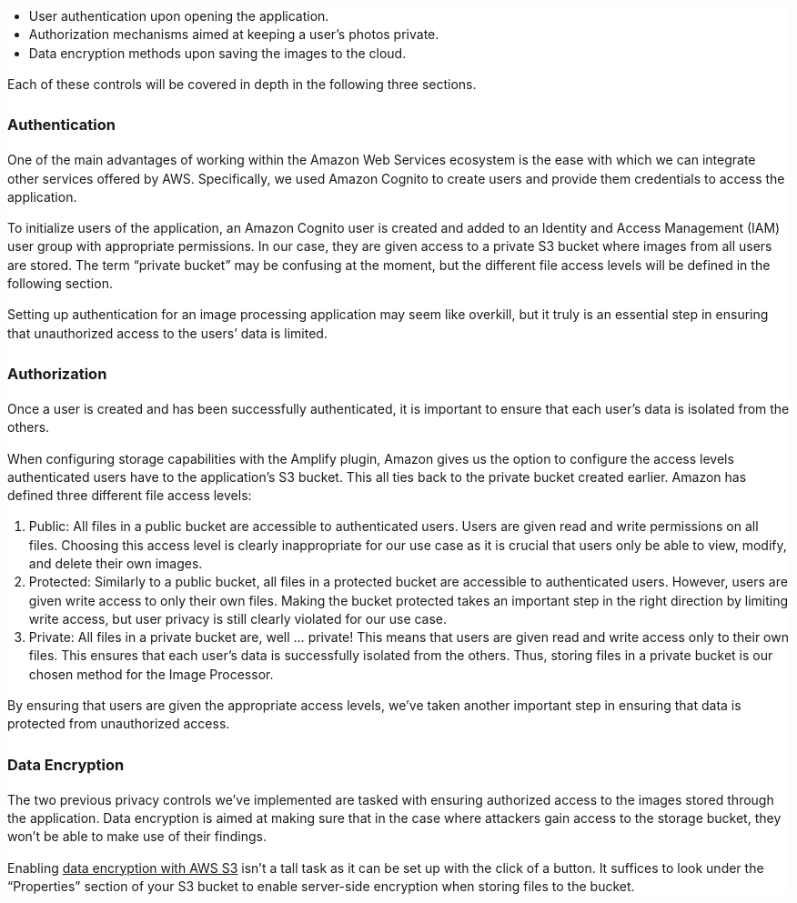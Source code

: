 - User authentication upon opening the application.
- Authorization mechanisms aimed at keeping a user’s photos private.
- Data encryption methods upon saving the images to the cloud.

Each of these controls will be covered in depth in the following three sections.

### Authentication

One of the main advantages of working within the Amazon Web Services ecosystem is the ease with which we can integrate other services offered by AWS. Specifically, we used Amazon Cognito to create users and provide them credentials to access the application.

To initialize users of the application, an Amazon Cognito user is created and added to an Identity and Access Management (IAM) user group with appropriate permissions. In our case, they are given access to a private S3 bucket where images from all users are stored. The term “private bucket” may be confusing at the moment, but the different file access levels will be defined in the following section.

Setting up authentication for an image processing application may seem like overkill, but it truly is an essential step in ensuring that unauthorized access to the users’ data is limited.

### Authorization

Once a user is created and has been successfully authenticated, it is important to ensure that each user’s data is isolated from the others. 

When configuring storage capabilities with the Amplify plugin, Amazon gives us the option to configure the access levels authenticated users have to the application’s S3 bucket. This all ties back to the private bucket created earlier. Amazon has defined three different file access levels:

1. Public: All files in a public bucket are accessible to authenticated users. Users are given read and write permissions on all files. Choosing this access level is clearly inappropriate for our use case as it is crucial that users only be able to view, modify, and delete their own images.
2. Protected: Similarly to a public bucket, all files in a protected bucket are accessible to authenticated users. However, users are given write access to only their own files. Making the bucket protected takes an important step in the right direction by limiting write access, but user privacy is still clearly violated for our use case.
3. Private: All files in a private bucket are, well …  private! This means that users are given read and write access only to their own files. This ensures that each user’s data is successfully isolated from the others. Thus, storing files in a private bucket is our chosen method for the Image Processor.

By ensuring that users are given the appropriate access levels, we’ve taken another important step in ensuring that data is protected from unauthorized access.

### Data Encryption 

The two previous privacy controls we’ve implemented are tasked with ensuring authorized access to the images stored through the application. Data encryption is aimed at making sure that in the case where attackers gain access to the storage bucket, they won’t be able to make use of their findings.

Enabling [data encryption with AWS S3](https://docs.aws.amazon.com/AmazonS3/latest/userguide/bucket-encryption.html) isn’t a tall task as it can be set up with the click of a button. It suffices to look under the “Properties” section of your S3 bucket to enable server-side encryption when storing files to the bucket.
